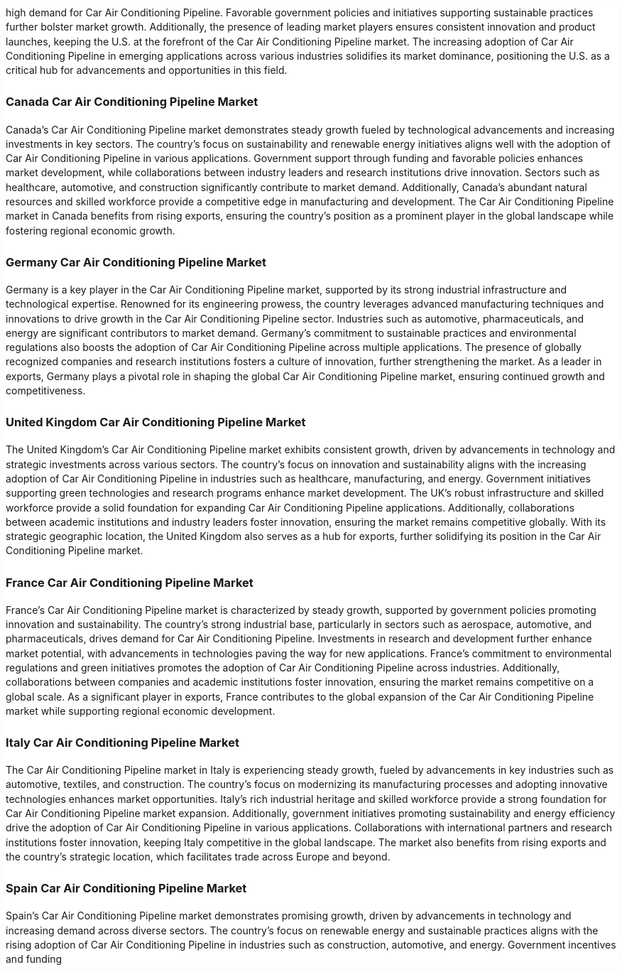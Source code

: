 high demand for Car Air Conditioning Pipeline. Favorable government policies and initiatives supporting sustainable practices further bolster market growth. Additionally, the presence of leading market players ensures consistent innovation and product launches, keeping the U.S. at the forefront of the Car Air Conditioning Pipeline market. The increasing adoption of Car Air Conditioning Pipeline in emerging applications across various industries solidifies its market dominance, positioning the U.S. as a critical hub for advancements and opportunities in this field.</p><h3>Canada Car Air Conditioning Pipeline Market</h3><p>Canada&rsquo;s Car Air Conditioning Pipeline market demonstrates steady growth fueled by technological advancements and increasing investments in key sectors. The country&rsquo;s focus on sustainability and renewable energy initiatives aligns well with the adoption of Car Air Conditioning Pipeline in various applications. Government support through funding and favorable policies enhances market development, while collaborations between industry leaders and research institutions drive innovation. Sectors such as healthcare, automotive, and construction significantly contribute to market demand. Additionally, Canada&rsquo;s abundant natural resources and skilled workforce provide a competitive edge in manufacturing and development. The Car Air Conditioning Pipeline market in Canada benefits from rising exports, ensuring the country&rsquo;s position as a prominent player in the global landscape while fostering regional economic growth.</p><h3>Germany Car Air Conditioning Pipeline Market</h3><p>Germany is a key player in the Car Air Conditioning Pipeline market, supported by its strong industrial infrastructure and technological expertise. Renowned for its engineering prowess, the country leverages advanced manufacturing techniques and innovations to drive growth in the Car Air Conditioning Pipeline sector. Industries such as automotive, pharmaceuticals, and energy are significant contributors to market demand. Germany&rsquo;s commitment to sustainable practices and environmental regulations also boosts the adoption of Car Air Conditioning Pipeline across multiple applications. The presence of globally recognized companies and research institutions fosters a culture of innovation, further strengthening the market. As a leader in exports, Germany plays a pivotal role in shaping the global Car Air Conditioning Pipeline market, ensuring continued growth and competitiveness.</p><h3>United Kingdom Car Air Conditioning Pipeline Market</h3><p>The United Kingdom&rsquo;s Car Air Conditioning Pipeline market exhibits consistent growth, driven by advancements in technology and strategic investments across various sectors. The country&rsquo;s focus on innovation and sustainability aligns with the increasing adoption of Car Air Conditioning Pipeline in industries such as healthcare, manufacturing, and energy. Government initiatives supporting green technologies and research programs enhance market development. The UK&rsquo;s robust infrastructure and skilled workforce provide a solid foundation for expanding Car Air Conditioning Pipeline applications. Additionally, collaborations between academic institutions and industry leaders foster innovation, ensuring the market remains competitive globally. With its strategic geographic location, the United Kingdom also serves as a hub for exports, further solidifying its position in the Car Air Conditioning Pipeline market.</p><h3>France Car Air Conditioning Pipeline Market</h3><p>France&rsquo;s Car Air Conditioning Pipeline market is characterized by steady growth, supported by government policies promoting innovation and sustainability. The country&rsquo;s strong industrial base, particularly in sectors such as aerospace, automotive, and pharmaceuticals, drives demand for Car Air Conditioning Pipeline. Investments in research and development further enhance market potential, with advancements in technologies paving the way for new applications. France&rsquo;s commitment to environmental regulations and green initiatives promotes the adoption of Car Air Conditioning Pipeline across industries. Additionally, collaborations between companies and academic institutions foster innovation, ensuring the market remains competitive on a global scale. As a significant player in exports, France contributes to the global expansion of the Car Air Conditioning Pipeline market while supporting regional economic development.</p><h3>Italy Car Air Conditioning Pipeline Market</h3><p>The Car Air Conditioning Pipeline market in Italy is experiencing steady growth, fueled by advancements in key industries such as automotive, textiles, and construction. The country&rsquo;s focus on modernizing its manufacturing processes and adopting innovative technologies enhances market opportunities. Italy&rsquo;s rich industrial heritage and skilled workforce provide a strong foundation for Car Air Conditioning Pipeline market expansion. Additionally, government initiatives promoting sustainability and energy efficiency drive the adoption of Car Air Conditioning Pipeline in various applications. Collaborations with international partners and research institutions foster innovation, keeping Italy competitive in the global landscape. The market also benefits from rising exports and the country&rsquo;s strategic location, which facilitates trade across Europe and beyond.</p><h3>Spain Car Air Conditioning Pipeline Market</h3><p>Spain&rsquo;s Car Air Conditioning Pipeline market demonstrates promising growth, driven by advancements in technology and increasing demand across diverse sectors. The country&rsquo;s focus on renewable energy and sustainable practices aligns with the rising adoption of Car Air Conditioning Pipeline in industries such as construction, automotive, and energy. Government incentives and funding